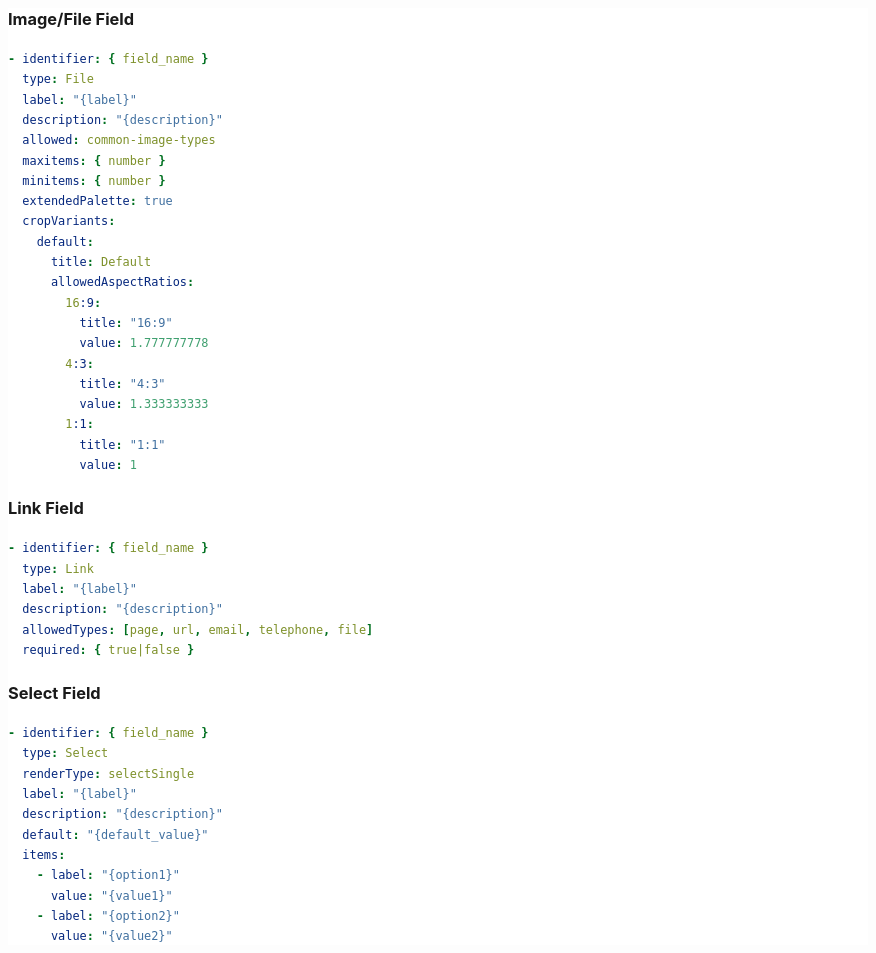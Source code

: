### Image/File Field

```yaml
- identifier: { field_name }
  type: File
  label: "{label}"
  description: "{description}"
  allowed: common-image-types
  maxitems: { number }
  minitems: { number }
  extendedPalette: true
  cropVariants:
    default:
      title: Default
      allowedAspectRatios:
        16:9:
          title: "16:9"
          value: 1.777777778
        4:3:
          title: "4:3"
          value: 1.333333333
        1:1:
          title: "1:1"
          value: 1
```

### Link Field

```yaml
- identifier: { field_name }
  type: Link
  label: "{label}"
  description: "{description}"
  allowedTypes: [page, url, email, telephone, file]
  required: { true|false }
```

### Select Field

```yaml
- identifier: { field_name }
  type: Select
  renderType: selectSingle
  label: "{label}"
  description: "{description}"
  default: "{default_value}"
  items:
    - label: "{option1}"
      value: "{value1}"
    - label: "{option2}"
      value: "{value2}"
```
